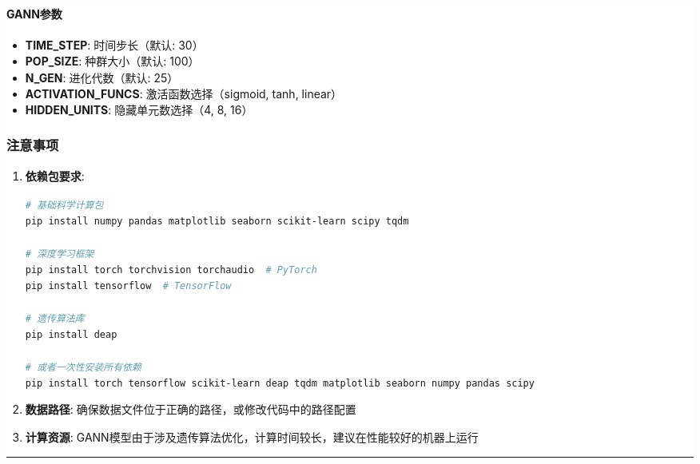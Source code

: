 #### GANN参数
- **TIME_STEP**: 时间步长（默认: 30）
- **POP_SIZE**: 种群大小（默认: 100）
- **N_GEN**: 进化代数（默认: 25）
- **ACTIVATION_FUNCS**: 激活函数选择（sigmoid, tanh, linear）
- **HIDDEN_UNITS**: 隐藏单元数选择（4, 8, 16）

### 注意事项

1. **依赖包要求**:
   ```bash
   # 基础科学计算包
   pip install numpy pandas matplotlib seaborn scikit-learn scipy tqdm
   
   # 深度学习框架
   pip install torch torchvision torchaudio  # PyTorch
   pip install tensorflow  # TensorFlow
   
   # 遗传算法库
   pip install deap
   
   # 或者一次性安装所有依赖
   pip install torch tensorflow scikit-learn deap tqdm matplotlib seaborn numpy pandas scipy
   ```

2. **数据路径**: 确保数据文件位于正确的路径，或修改代码中的路径配置

3. **计算资源**: GANN模型由于涉及遗传算法优化，计算时间较长，建议在性能较好的机器上运行

---
